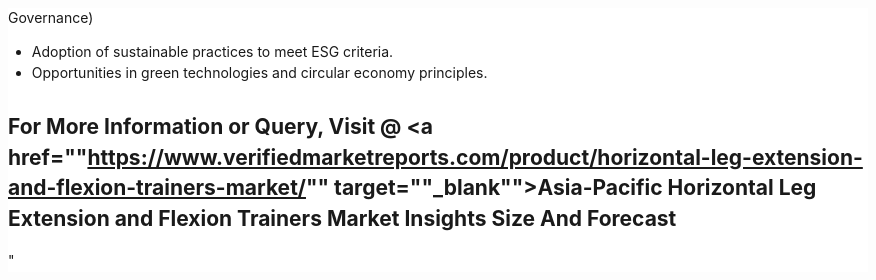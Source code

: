 Governance)</strong></h3><ul><li>Adoption of sustainable practices to meet ESG criteria.</li><li>Opportunities in green technologies and circular economy principles.</li></ul><h2><strong>For More Information or Query, Visit @&nbsp;</strong><a href=""https://www.verifiedmarketreports.com/product/horizontal-leg-extension-and-flexion-trainers-market/"" target=""_blank"">Asia-Pacific Horizontal Leg Extension and Flexion Trainers Market Insights Size And Forecast</a></h2>"
